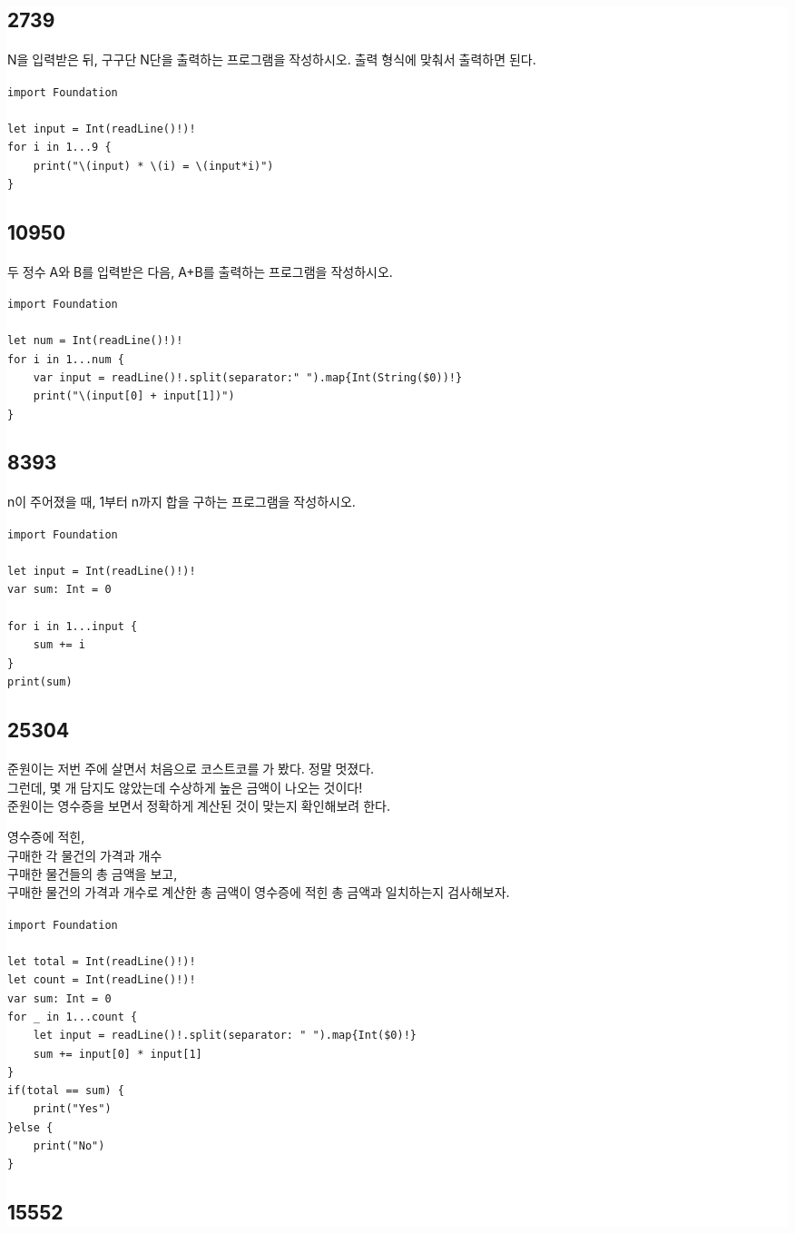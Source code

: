 ## 2739
N을 입력받은 뒤, 구구단 N단을 출력하는 프로그램을 작성하시오. 출력 형식에 맞춰서 출력하면 된다.   
```
import Foundation

let input = Int(readLine()!)!
for i in 1...9 {
    print("\(input) * \(i) = \(input*i)")
}
```
## 10950
두 정수 A와 B를 입력받은 다음, A+B를 출력하는 프로그램을 작성하시오.   
```
import Foundation

let num = Int(readLine()!)!
for i in 1...num {
    var input = readLine()!.split(separator:" ").map{Int(String($0))!}
    print("\(input[0] + input[1])")
}
```
## 8393
n이 주어졌을 때, 1부터 n까지 합을 구하는 프로그램을 작성하시오.   
```
import Foundation

let input = Int(readLine()!)!
var sum: Int = 0

for i in 1...input {
    sum += i
}
print(sum)
```
## 25304
준원이는 저번 주에 살면서 처음으로 코스트코를 가 봤다. 정말 멋졌다.   
그런데, 몇 개 담지도 않았는데 수상하게 높은 금액이 나오는 것이다!   
준원이는 영수증을 보면서 정확하게 계산된 것이 맞는지 확인해보려 한다.   

영수증에 적힌,   
구매한 각 물건의 가격과 개수   
구매한 물건들의 총 금액을 보고,   
구매한 물건의 가격과 개수로 계산한 총 금액이 영수증에 적힌 총 금액과 일치하는지 검사해보자.   
```
import Foundation

let total = Int(readLine()!)!
let count = Int(readLine()!)!
var sum: Int = 0
for _ in 1...count {
    let input = readLine()!.split(separator: " ").map{Int($0)!}
    sum += input[0] * input[1]
}
if(total == sum) {
    print("Yes")
}else {
    print("No")
}
```
## 15552